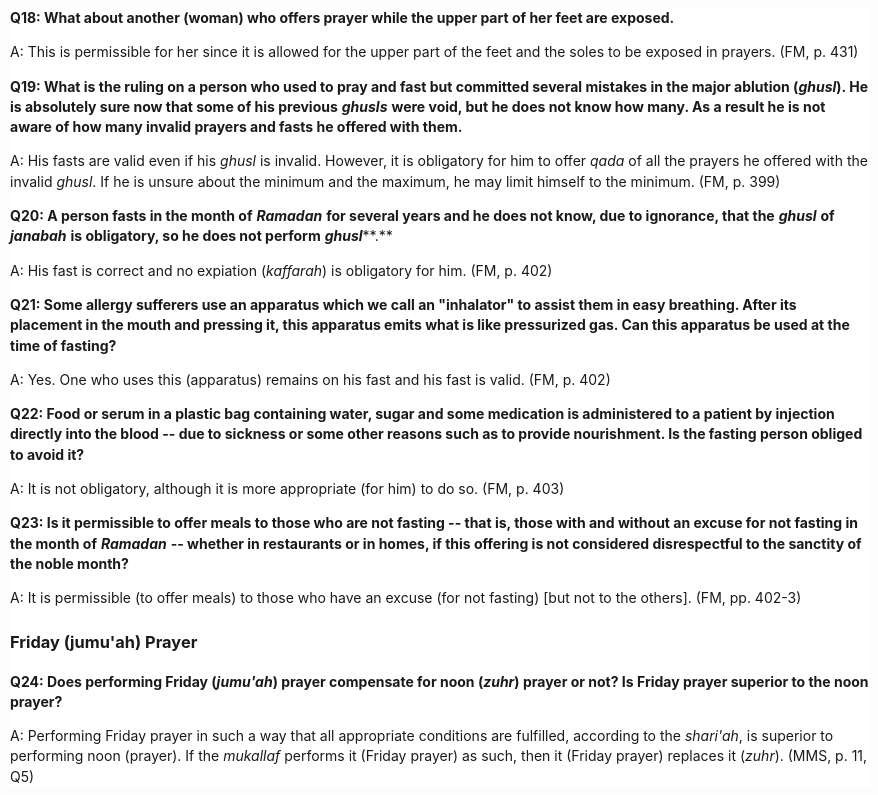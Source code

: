 **Q18: What about another (woman) who offers prayer while the upper part
of her feet are exposed.**

A: This is permissible for her since it is allowed for the upper part of
the feet and the soles to be exposed in prayers. (FM, p. 431)

**Q19: What is the ruling on a person who used to pray and fast but
committed several mistakes in the major ablution (*****ghusl*****). He
is absolutely sure now that some of his previous** ***ghusls*** **were
void, but he does not know how many. As a result he is not aware of how
many invalid prayers and fasts he offered with them.**

A: His fasts are valid even if his *ghusl* is invalid. However, it is
obligatory for him to offer *qada* of all the prayers he offered with
the invalid *ghusl*. If he is unsure about the minimum and the maximum,
he may limit himself to the minimum. (FM, p. 399)

**Q20: A person fasts in the month of** ***Ramadan*** **for several
years and he does not know, due to ignorance, that the** ***ghusl***
**of** ***janabah*** **is obligatory, so he does not perform**
***ghusl*****.**

A: His fast is correct and no expiation (*kaffarah*) is obligatory for
him. (FM, p. 402)

**Q21: Some allergy sufferers use an apparatus which we call an
"inhalator" to assist them in easy breathing. After its placement in the
mouth and pressing it, this apparatus emits what is like pressurized
gas. Can this apparatus be used at the time of fasting?**

A: Yes. One who uses this (apparatus) remains on his fast and his fast
is valid. (FM, p. 402)

**Q22: Food or serum in a plastic bag containing water, sugar and some
medication is administered to a patient by injection directly into the
blood -- due to sickness or some other reasons such as to provide
nourishment. Is the fasting person obliged to avoid it?**

A: It is not obligatory, although it is more appropriate (for him) to do
so. (FM, p. 403)

**Q23: Is it permissible to offer meals to those who are not fasting --
that is, those with and without an excuse for not fasting in the month
of** ***Ramadan*** **-- whether in restaurants or in homes, if this
offering is not considered disrespectful to the sanctity of the noble
month?**

A: It is permissible (to offer meals) to those who have an excuse (for
not fasting) [but not to the others]. (FM, pp. 402-3)

### Friday (jumu'ah) Prayer

**Q24: Does performing Friday (*****jumu'ah*****) prayer compensate for
noon (*****zuhr*****) prayer or not? Is Friday prayer superior to the
noon prayer?**

A: Performing Friday prayer in such a way that all appropriate
conditions are fulfilled, according to the *shari'ah*, is superior to
performing noon (prayer). If the *mukallaf* performs it (Friday prayer)
as such, then it (Friday prayer) replaces it (*zuhr*). (MMS, p. 11, Q5)
